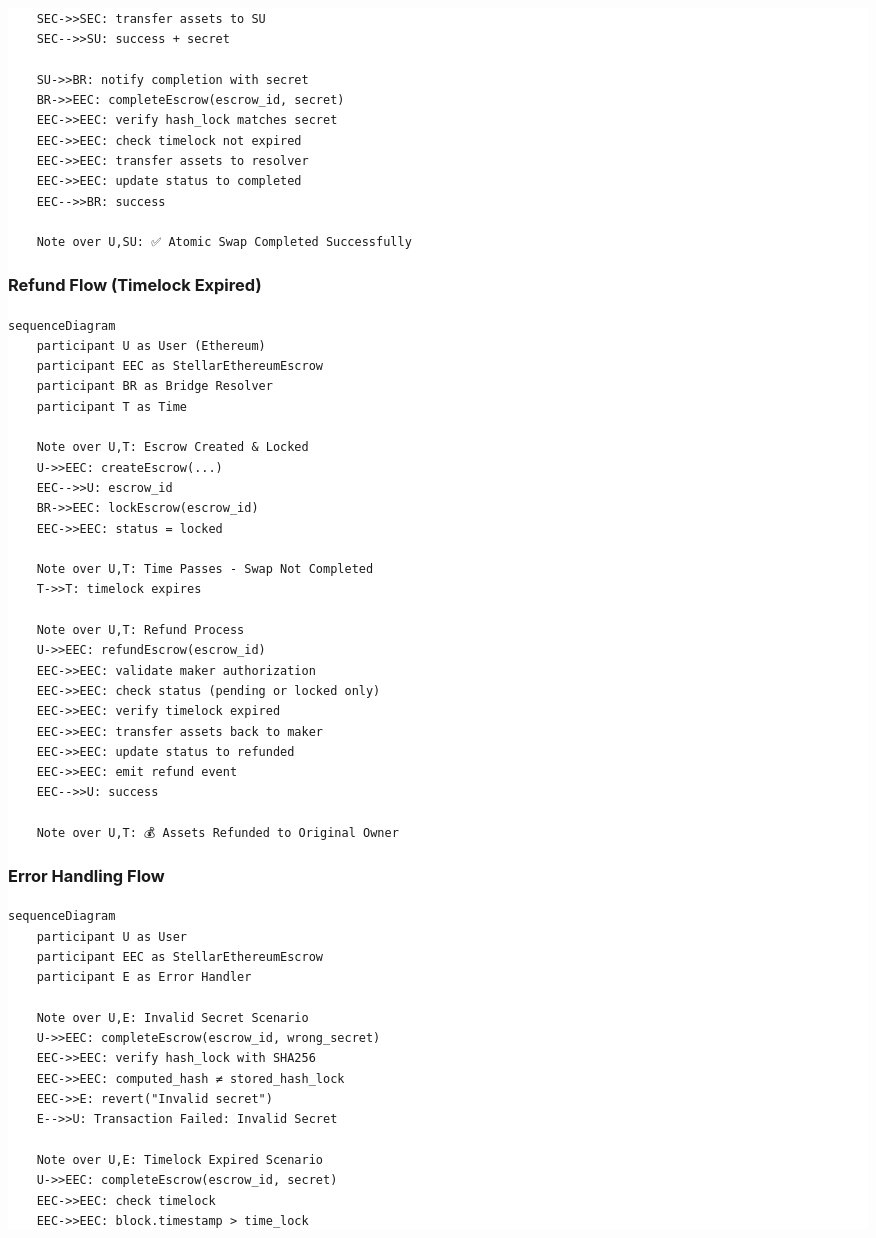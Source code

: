 ```mermaid
    SEC->>SEC: transfer assets to SU
    SEC-->>SU: success + secret
    
    SU->>BR: notify completion with secret
    BR->>EEC: completeEscrow(escrow_id, secret)
    EEC->>EEC: verify hash_lock matches secret
    EEC->>EEC: check timelock not expired
    EEC->>EEC: transfer assets to resolver
    EEC->>EEC: update status to completed
    EEC-->>BR: success
    
    Note over U,SU: ✅ Atomic Swap Completed Successfully
```

### Refund Flow (Timelock Expired)

```mermaid
sequenceDiagram
    participant U as User (Ethereum)
    participant EEC as StellarEthereumEscrow
    participant BR as Bridge Resolver
    participant T as Time
    
    Note over U,T: Escrow Created & Locked
    U->>EEC: createEscrow(...)
    EEC-->>U: escrow_id
    BR->>EEC: lockEscrow(escrow_id)
    EEC->>EEC: status = locked
    
    Note over U,T: Time Passes - Swap Not Completed
    T->>T: timelock expires
    
    Note over U,T: Refund Process
    U->>EEC: refundEscrow(escrow_id)
    EEC->>EEC: validate maker authorization
    EEC->>EEC: check status (pending or locked only)
    EEC->>EEC: verify timelock expired
    EEC->>EEC: transfer assets back to maker
    EEC->>EEC: update status to refunded
    EEC->>EEC: emit refund event
    EEC-->>U: success
    
    Note over U,T: 💰 Assets Refunded to Original Owner
```

### Error Handling Flow

```mermaid
sequenceDiagram
    participant U as User
    participant EEC as StellarEthereumEscrow
    participant E as Error Handler
    
    Note over U,E: Invalid Secret Scenario
    U->>EEC: completeEscrow(escrow_id, wrong_secret)
    EEC->>EEC: verify hash_lock with SHA256
    EEC->>EEC: computed_hash ≠ stored_hash_lock
    EEC->>E: revert("Invalid secret")
    E-->>U: Transaction Failed: Invalid Secret
    
    Note over U,E: Timelock Expired Scenario  
    U->>EEC: completeEscrow(escrow_id, secret)
    EEC->>EEC: check timelock
    EEC->>EEC: block.timestamp > time_lock
```